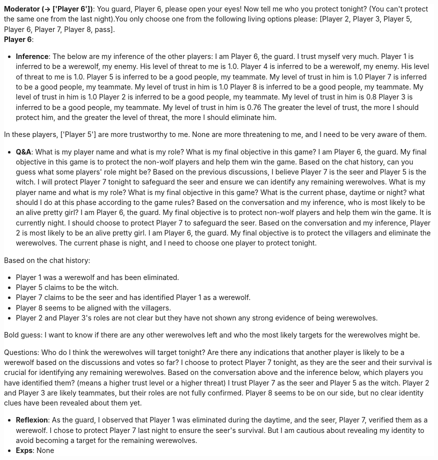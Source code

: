 **Moderator (-> ['Player 6'])**: You guard, Player 6, please open your eyes! Now tell me who you protect tonight? (You can't protect the same one from the last night).You only choose one from the following living options please: [Player 2, Player 3, Player 5, Player 6, Player 7, Player 8, pass].   
**Player 6**:  
- **Inference**: 
The below are my inference of the other players:
I am Player 6, the guard. I trust myself very much.
Player 1 is inferred to be a werewolf, my enemy. His level of threat to me is 1.0.
Player 4 is inferred to be a werewolf, my enemy. His level of threat to me is 1.0.
Player 5 is inferred to be a good people, my teammate. My level of trust in him is 1.0
Player 7 is inferred to be a good people, my teammate. My level of trust in him is 1.0
Player 8 is inferred to be a good people, my teammate. My level of trust in him is 1.0
Player 2 is inferred to be a good people, my teammate. My level of trust in him is 0.8
Player 3 is inferred to be a good people, my teammate. My level of trust in him is 0.76
The greater the level of trust, the more I should protect him, and the greater the level of threat, the more I should eliminate him.

In these players, ['Player 5'] are more trustworthy to me. None are more threatening to me, and I need to be very aware of them.  
- **Q&A**: What is my player name and what is my role? What is my final objective in this game? I am Player 6, the guard. My final objective in this game is to protect the non-wolf players and help them win the game.
Based on the chat history, can you guess what some players' role might be? Based on the previous discussions, I believe Player 7 is the seer and Player 5 is the witch. I will protect Player 7 tonight to safeguard the seer and ensure we can identify any remaining werewolves.
What is my player name and what is my role? What is my final objective in this game? What is the current phase, daytime or night? what should I do at this phase according to the game rules? Based on the conversation and my inference, who is most likely to be an alive pretty girl? I am Player 6, the guard. My final objective is to protect non-wolf players and help them win the game. It is currently night. I should choose to protect Player 7 to safeguard the seer. Based on the conversation and my inference, Player 2 is most likely to be an alive pretty girl.
I am Player 6, the guard. My final objective is to protect the villagers and eliminate the werewolves. The current phase is night, and I need to choose one player to protect tonight.

Based on the chat history:
- Player 1 was a werewolf and has been eliminated.
- Player 5 claims to be the witch.
- Player 7 claims to be the seer and has identified Player 1 as a werewolf.
- Player 8 seems to be aligned with the villagers.
- Player 2 and Player 3's roles are not clear but they have not shown any strong evidence of being werewolves.

Bold guess:
I want to know if there are any other werewolves left and who the most likely targets for the werewolves might be.

Questions:
Who do I think the werewolves will target tonight?
Are there any indications that another player is likely to be a werewolf based on the discussions and votes so far? I choose to protect Player 7 tonight, as they are the seer and their survival is crucial for identifying any remaining werewolves.
Based on the conversation above and the inference below, which players you have identified them? (means a higher trust level or a higher threat) I trust Player 7 as the seer and Player 5 as the witch. Player 2 and Player 3 are likely teammates, but their roles are not fully confirmed. Player 8 seems to be on our side, but no clear identity clues have been revealed about them yet.  
- **Reflexion**: As the guard, I observed that Player 1 was eliminated during the daytime, and the seer, Player 7, verified them as a werewolf. I chose to protect Player 7 last night to ensure the seer's survival. But I am cautious about revealing my identity to avoid becoming a target for the remaining werewolves.  
- **Exps**: None  